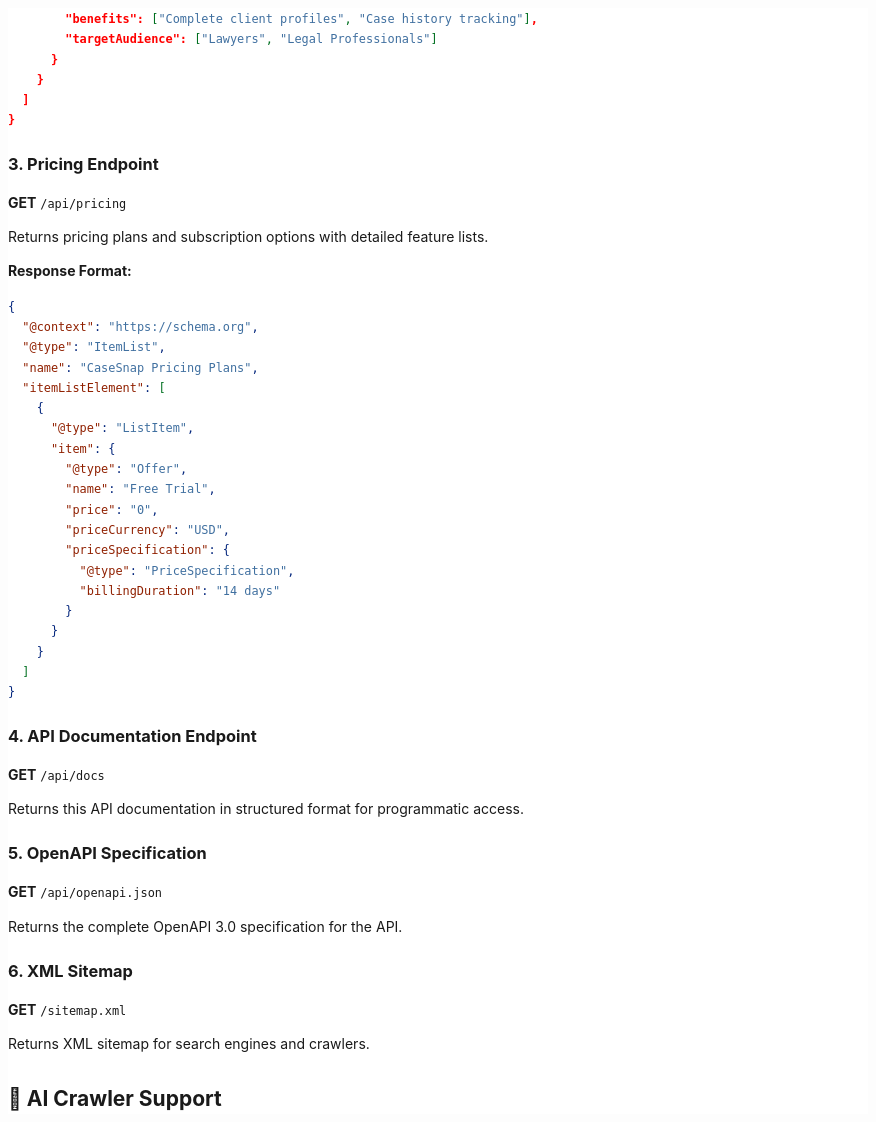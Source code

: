 ```json
        "benefits": ["Complete client profiles", "Case history tracking"],
        "targetAudience": ["Lawyers", "Legal Professionals"]
      }
    }
  ]
}
```

### 3. Pricing Endpoint
**GET** `/api/pricing`

Returns pricing plans and subscription options with detailed feature lists.

**Response Format:**
```json
{
  "@context": "https://schema.org",
  "@type": "ItemList",
  "name": "CaseSnap Pricing Plans",
  "itemListElement": [
    {
      "@type": "ListItem",
      "item": {
        "@type": "Offer",
        "name": "Free Trial",
        "price": "0",
        "priceCurrency": "USD",
        "priceSpecification": {
          "@type": "PriceSpecification",
          "billingDuration": "14 days"
        }
      }
    }
  ]
}
```

### 4. API Documentation Endpoint
**GET** `/api/docs`

Returns this API documentation in structured format for programmatic access.

### 5. OpenAPI Specification
**GET** `/api/openapi.json`

Returns the complete OpenAPI 3.0 specification for the API.

### 6. XML Sitemap
**GET** `/sitemap.xml`

Returns XML sitemap for search engines and crawlers.

## 🤖 AI Crawler Support
